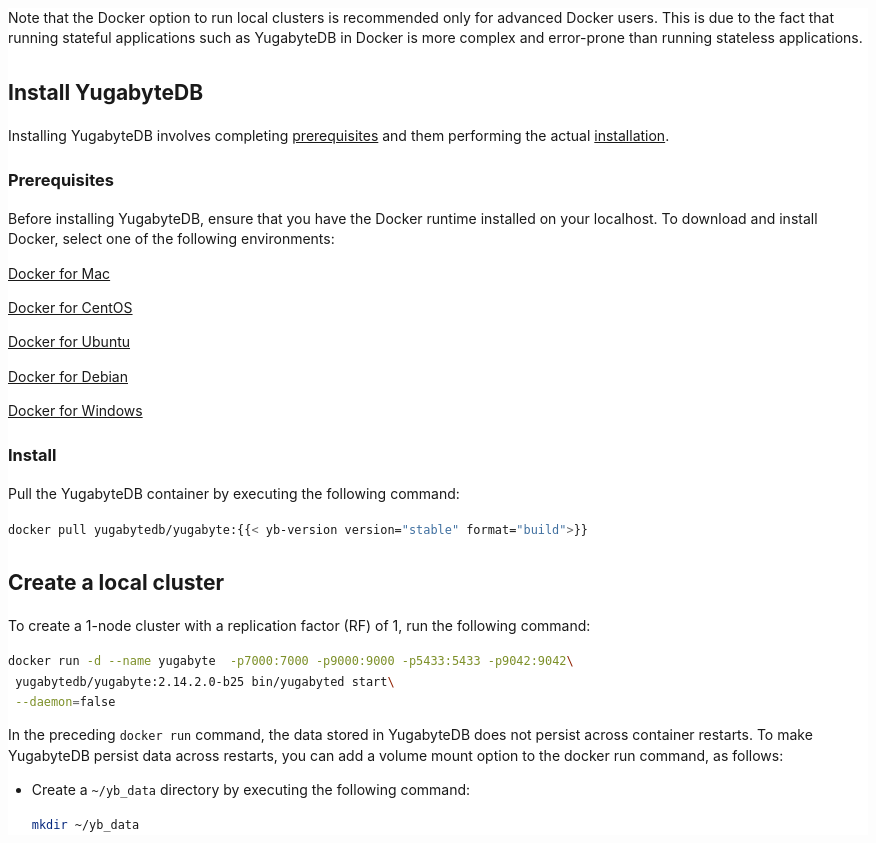 
Note that the Docker option to run local clusters is recommended only for advanced Docker users. This is due to the fact that running stateful applications such as YugabyteDB in Docker is more complex and error-prone than running stateless applications.

## Install YugabyteDB

Installing YugabyteDB involves completing [prerequisites](#prerequisites) and them performing the actual [installation](#install).

### Prerequisites

Before installing YugabyteDB, ensure that you have the Docker runtime installed on your localhost. To download and install Docker, select one of the following environments:

<i class="fa-brands fa-apple" aria-hidden="true"></i> [Docker for Mac](https://store.docker.com/editions/community/docker-ce-desktop-mac)

<i class="fa-brands fa-centos"></i> [Docker for CentOS](https://store.docker.com/editions/community/docker-ce-server-centos)

<i class="fa-brands fa-ubuntu"></i> [Docker for Ubuntu](https://store.docker.com/editions/community/docker-ce-server-ubuntu)

<i class="icon-debian"></i> [Docker for Debian](https://store.docker.com/editions/community/docker-ce-server-debian)

<i class="fa-brands fa-windows" aria-hidden="true"></i> [Docker for Windows](https://store.docker.com/editions/community/docker-ce-desktop-windows)

### Install

Pull the YugabyteDB container by executing the following command:

```sh
docker pull yugabytedb/yugabyte:{{< yb-version version="stable" format="build">}}
```

## Create a local cluster

To create a 1-node cluster with a replication factor (RF) of 1, run the following command:

```sh
docker run -d --name yugabyte  -p7000:7000 -p9000:9000 -p5433:5433 -p9042:9042\
 yugabytedb/yugabyte:2.14.2.0-b25 bin/yugabyted start\
 --daemon=false
```

In the preceding `docker run` command, the data stored in YugabyteDB does not persist across container restarts. To make YugabyteDB persist data across restarts, you can add a volume mount option to the docker run command, as follows:

- Create a `~/yb_data` directory by executing the following command:

  ```sh
  mkdir ~/yb_data
  ```
